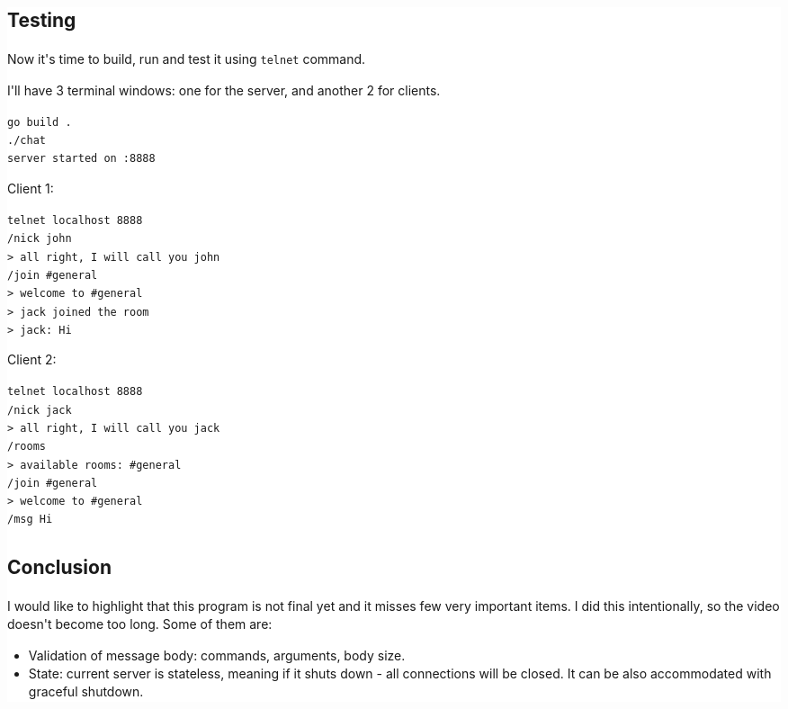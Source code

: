 ## Testing

Now it's time to build, run and test it using `telnet` command.

I'll have 3 terminal windows: one for the server, and another 2 for clients.

```
go build .
./chat
server started on :8888
```

Client 1:

```
telnet localhost 8888
/nick john
> all right, I will call you john
/join #general
> welcome to #general
> jack joined the room
> jack: Hi
```

Client 2:

```
telnet localhost 8888
/nick jack
> all right, I will call you jack
/rooms
> available rooms: #general
/join #general
> welcome to #general
/msg Hi
```

## Conclusion

I would like to highlight that this program is not final yet and it misses few very important items. I did this intentionally, so the video doesn't become too long. Some of them are:

- Validation of message body: commands, arguments, body size.
- State: current server is stateless, meaning if it shuts down - all connections will be closed. It can be also accommodated with graceful shutdown.
